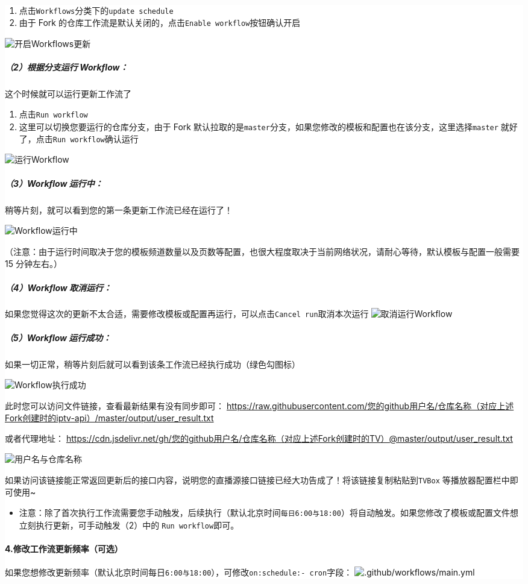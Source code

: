 1. 点击`Workflows`分类下的`update schedule`
2. 由于 Fork 的仓库工作流是默认关闭的，点击`Enable workflow`按钮确认开启

![开启Workflows更新](./images/workflows-btn.png '开启Workflows更新')

##### （2）根据分支运行 Workflow：

这个时候就可以运行更新工作流了

1. 点击`Run workflow`
2. 这里可以切换您要运行的仓库分支，由于 Fork 默认拉取的是`master`分支，如果您修改的模板和配置也在该分支，这里选择`master`
   就好了，点击`Run workflow`确认运行

![运行Workflow](./images/workflows-run.png '运行Workflow')

##### （3）Workflow 运行中：

稍等片刻，就可以看到您的第一条更新工作流已经在运行了！

![Workflow运行中](./images/workflow-running.png 'Workflow运行中')

（注意：由于运行时间取决于您的模板频道数量以及页数等配置，也很大程度取决于当前网络状况，请耐心等待，默认模板与配置一般需要15
分钟左右。）

##### （4）Workflow 取消运行：

如果您觉得这次的更新不太合适，需要修改模板或配置再运行，可以点击`Cancel run`取消本次运行
![取消运行Workflow](./images/workflow-cancel.png '取消运行Workflow')

##### （5）Workflow 运行成功：

如果一切正常，稍等片刻后就可以看到该条工作流已经执行成功（绿色勾图标）

![Workflow执行成功](./images/workflow-success.png 'Workflow执行成功')

此时您可以访问文件链接，查看最新结果有没有同步即可：
https://raw.githubusercontent.com/您的github用户名/仓库名称（对应上述Fork创建时的iptv-api）/master/output/user_result.txt

或者代理地址：
https://cdn.jsdelivr.net/gh/您的github用户名/仓库名称（对应上述Fork创建时的TV）@master/output/user_result.txt

![用户名与仓库名称](./images/rep-info.png '用户名与仓库名称')

如果访问该链接能正常返回更新后的接口内容，说明您的直播源接口链接已经大功告成了！将该链接复制粘贴到`TVBox`
等播放器配置栏中即可使用~

- 注意：除了首次执行工作流需要您手动触发，后续执行（默认北京时间`每日6:00与18:00`）将自动触发。如果您修改了模板或配置文件想立刻执行更新，可手动触发（2）中的
  `Run workflow`即可。

#### 4.修改工作流更新频率（可选）

如果您想修改更新频率（默认北京时间每日`6:00与18:00`），可修改`on:schedule:- cron`字段：
![.github/workflows/main.yml](./images/schedule-cron.png '.github/workflows/main.yml')
